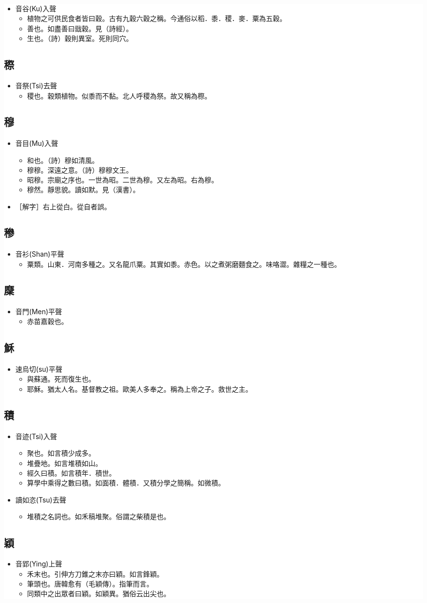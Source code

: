 - 音谷(Ku)入聲
    - 植物之可供民食者皆曰穀。古有九穀六穀之稱。今通俗以稻．黍．稷．麥．粟為五穀。
    - 善也。如盡善曰戩穀。見（詩經）。
    - 生也。（詩）穀則異室。死則同穴。

## 穄

- 音祭(Tsi)去聲
    - 稷也。穀類植物。似黍而不黏。北人呼稷為祭。故又稱為穄。

## 穆

- 音目(Mu)入聲
    - 和也。（詩）穆如清風。
    - 穆穆。深遠之意。（詩）穆穆文王。
    - 昭穆。宗廟之序也。一世為昭。二世為穆。又左為昭。右為穆。
    - 穆然。靜思貌。讀如默。見（漢書）。

- ［解字］右上從白。從自者誤。

## 穇

- 音衫(Shan)平聲
    - 粟類。山東．河南多種之。又名龍爪粟。其實如黍。赤色。以之煮粥磨麵食之。味咯澀。雜糧之一種也。

## 穈

- 音門(Men)平聲
    - 赤苗嘉穀也。

## 穌

- 速烏切(su)平聲
    - 與蘇通。死而復生也。
    - 耶穌。猶太人名。基督教之祖。歐美人多奉之。稱為上帝之子。救世之主。

## 積

- 音迹(Tsi)入聲
    - 聚也。如言積少成多。
    - 堆疊地。如言堆積如山。
    - 經久曰積。如言積年．積世。
    - 算學中乘得之數曰積。如面積．體積．又積分學之簡稱。如微積。

- 讀如恣(Tsu)去聲
    - 堆積之名詞也。如禾稿堆聚。俗謂之柴積是也。

## 穎

- 音郢(Ying)上聲
    - 禾末也。引伸方刀錐之末亦曰穎。如言鋒穎。
    - 筆頭也。唐韓愈有（毛穎傳）。指筆而言。
    - 同類中之出眾者曰穎。如穎異。猶俗云出尖也。

